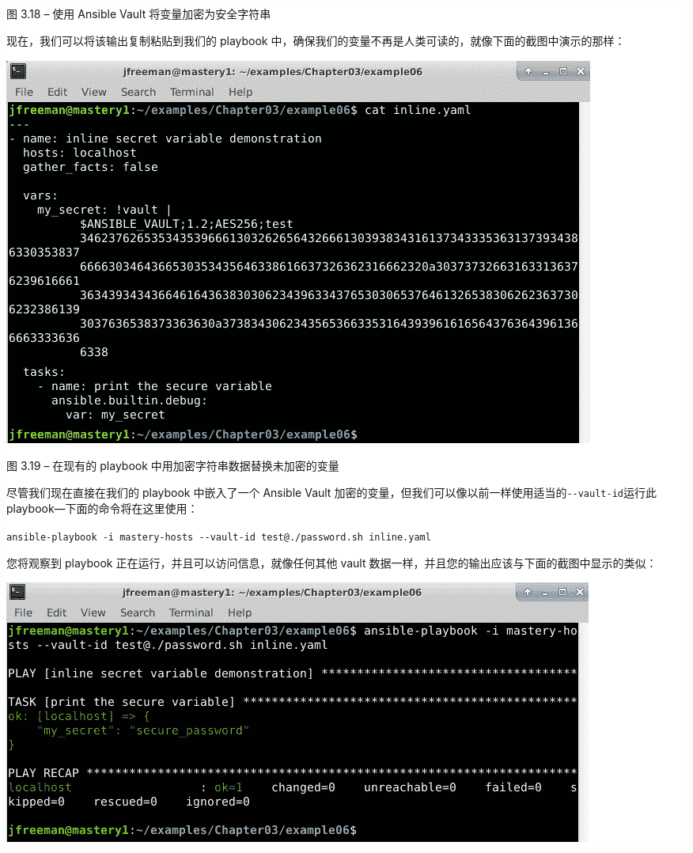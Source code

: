 
图 3.18 – 使用 Ansible Vault 将变量加密为安全字符串

现在，我们可以将该输出复制粘贴到我们的 playbook 中，确保我们的变量不再是人类可读的，就像下面的截图中演示的那样：

![图 3.19 – 在现有的 playbook 中用加密字符串数据替换未加密的变量](img/B17462_03_19.jpg)

图 3.19 – 在现有的 playbook 中用加密字符串数据替换未加密的变量

尽管我们现在直接在我们的 playbook 中嵌入了一个 Ansible Vault 加密的变量，但我们可以像以前一样使用适当的`--vault-id`运行此 playbook—下面的命令将在这里使用：

```
ansible-playbook -i mastery-hosts --vault-id test@./password.sh inline.yaml
```

您将观察到 playbook 正在运行，并且可以访问信息，就像任何其他 vault 数据一样，并且您的输出应该与下面的截图中显示的类似：

![图 3.20 – 运行包含加密字符串的 Ansible playbook](img/B17462_03_20.jpg)
